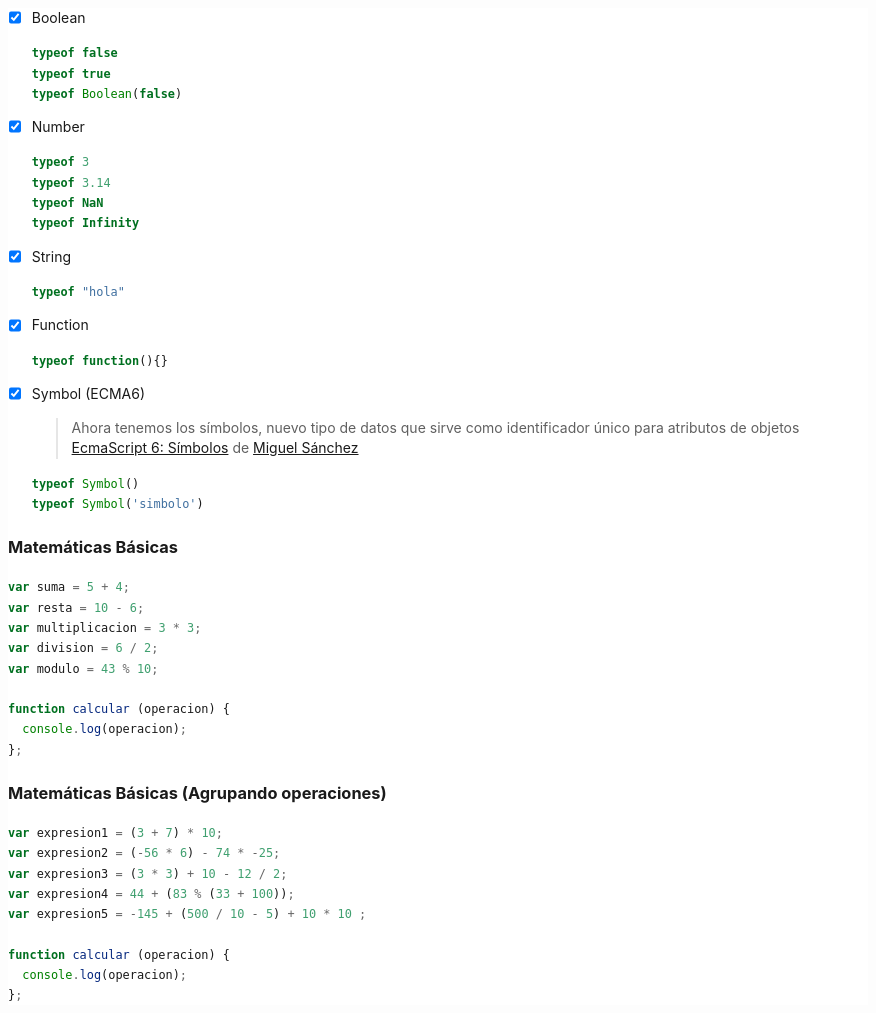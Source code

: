 - [x] Boolean

  ```javascript
  typeof false
  typeof true
  typeof Boolean(false)
  ```

- [x] Number

  ```javascript
  typeof 3
  typeof 3.14
  typeof NaN
  typeof Infinity
  ```

- [x] String

  ```javascript
  typeof "hola"
  ```

- [x] Function

  ```javascript
  typeof function(){}
  ```

- [x] Symbol (ECMA6)

  > Ahora tenemos los símbolos, nuevo tipo de datos que sirve como identificador único para atributos de objetos
  > [EcmaScript 6: Símbolos](http://miguelsr.js.org/2015/08/20/es6-symbols.html) de [Miguel Sánchez](http://miguelsr.js.org/about/)

  ```javascript
  typeof Symbol()
  typeof Symbol('simbolo')
  ```


### Matemáticas Básicas

```javascript
var suma = 5 + 4;
var resta = 10 - 6;
var multiplicacion = 3 * 3;
var division = 6 / 2;
var modulo = 43 % 10;

function calcular (operacion) {
  console.log(operacion);
};
```

### Matemáticas Básicas (Agrupando operaciones)

```javascript
var expresion1 = (3 + 7) * 10;
var expresion2 = (-56 * 6) - 74 * -25;
var expresion3 = (3 * 3) + 10 - 12 / 2;
var expresion4 = 44 + (83 % (33 + 100));
var expresion5 = -145 + (500 / 10 - 5) + 10 * 10 ;

function calcular (operacion) {
  console.log(operacion);
};
```
